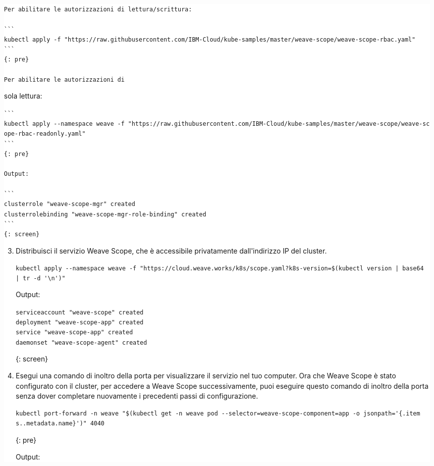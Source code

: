     Per abilitare le autorizzazioni di lettura/scrittura:

    ```
    kubectl apply -f "https://raw.githubusercontent.com/IBM-Cloud/kube-samples/master/weave-scope/weave-scope-rbac.yaml"
    ```
    {: pre}

    Per abilitare le autorizzazioni di
sola
lettura:

    ```
    kubectl apply --namespace weave -f "https://raw.githubusercontent.com/IBM-Cloud/kube-samples/master/weave-scope/weave-scope-rbac-readonly.yaml"
    ```
    {: pre}

    Output:

    ```
    clusterrole "weave-scope-mgr" created
    clusterrolebinding "weave-scope-mgr-role-binding" created
    ```
    {: screen}

3.  Distribuisci il servizio Weave Scope, che è accessibile privatamente dall'indirizzo IP del cluster.

    <pre class="pre">
    <code>kubectl apply --namespace weave -f "https://cloud.weave.works/k8s/scope.yaml?k8s-version=$(kubectl version | base64 | tr -d '&bsol;n')"</code>
    </pre>

    Output:

    ```
    serviceaccount "weave-scope" created
    deployment "weave-scope-app" created
    service "weave-scope-app" created
    daemonset "weave-scope-agent" created
    ```
    {: screen}

4.  Esegui una comando di inoltro della porta per visualizzare il servizio nel tuo computer. Ora che Weave Scope è stato configurato con il cluster, per accedere a Weave Scope successivamente, puoi
eseguire questo comando di inoltro della porta senza dover completare nuovamente i precedenti passi di configurazione.

    ```
    kubectl port-forward -n weave "$(kubectl get -n weave pod --selector=weave-scope-component=app -o jsonpath='{.items..metadata.name}')" 4040
    ```
    {: pre}

    Output:
